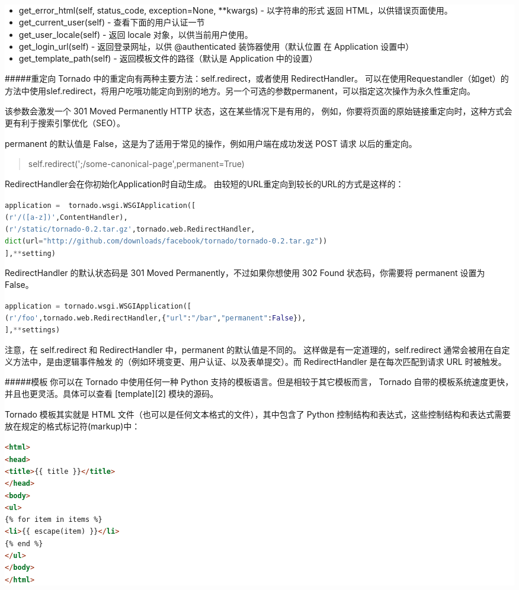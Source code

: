    * get_error_html(self, status_code, exception=None, **kwargs) - 以字符串的形式 返回 HTML，以供错误页面使用。
   *  get_current_user(self) - 查看下面的用户认证一节
   *  get_user_locale(self) - 返回 locale 对象，以供当前用户使用。
   *  get_login_url(self) - 返回登录网址，以供 @authenticated 装饰器使用（默认位置 在 Application 设置中）
   *  get_template_path(self) - 返回模板文件的路径（默认是 Application 中的设置）

#####重定向
Tornado 中的重定向有两种主要方法：self.redirect，或者使用 RedirectHandler。
可以在使用Requestandler（如get）的方法中使用slef.redirect，将用户吃哦功能定向到别的地方。另一个可选的参数permanent，可以指定这次操作为永久性重定向。


该参数会激发一个 301 Moved Permanently HTTP 状态，这在某些情况下是有用的， 例如，你要将页面的原始链接重定向时，这种方式会更有利于搜索引擎优化（SEO）。


permanent 的默认值是 False，这是为了适用于常见的操作，例如用户端在成功发送 POST 请求 以后的重定向。
> self.redirect(';/some-canonical-page',permanent=True)

RedirectHandler会在你初始化Application时自动生成。
由较短的URL重定向到较长的URL的方式是这样的：

```python
application =  tornado.wsgi.WSGIApplication([
(r'/([a-z])',ContentHandler),
(r'/static/tornado-0.2.tar.gz',tornado.web.RedirectHandler,
dict(url="http://github.com/downloads/facebook/tornado/tornado-0.2.tar.gz"))
],**setting)
```
RedirectHandler 的默认状态码是 301 Moved Permanently，不过如果你想使用 302 Found 状态码，你需要将 permanent 设置为 False。

```python
application = tornado.wsgi.WSGIApplication([
(r'/foo',tornado.web.RedirectHandler,{"url":"/bar","permanent":False}),
],**settings)
```
注意，在 self.redirect 和 RedirectHandler 中，permanent 的默认值是不同的。 这样做是有一定道理的，self.redirect 通常会被用在自定义方法中，是由逻辑事件触发 的（例如环境变更、用户认证、以及表单提交）。而 RedirectHandler 是在每次匹配到请求 URL 时被触发。

#####模板
你可以在 Tornado 中使用任何一种 Python 支持的模板语言。但是相较于其它模板而言， Tornado 自带的模板系统速度更快，并且也更灵活。具体可以查看 [template][2] 模块的源码。

Tornado 模板其实就是 HTML 文件（也可以是任何文本格式的文件），其中包含了 Python 控制结构和表达式，这些控制结构和表达式需要放在规定的格式标记符(markup)中：

```html
<html>
<head>
<title>{{ title }}</title>
</head>
<body>
<ul>
{% for item in items %}
<li>{{ escape(item) }}</li>
{% end %}
</ul>
</body>
</html>
```
